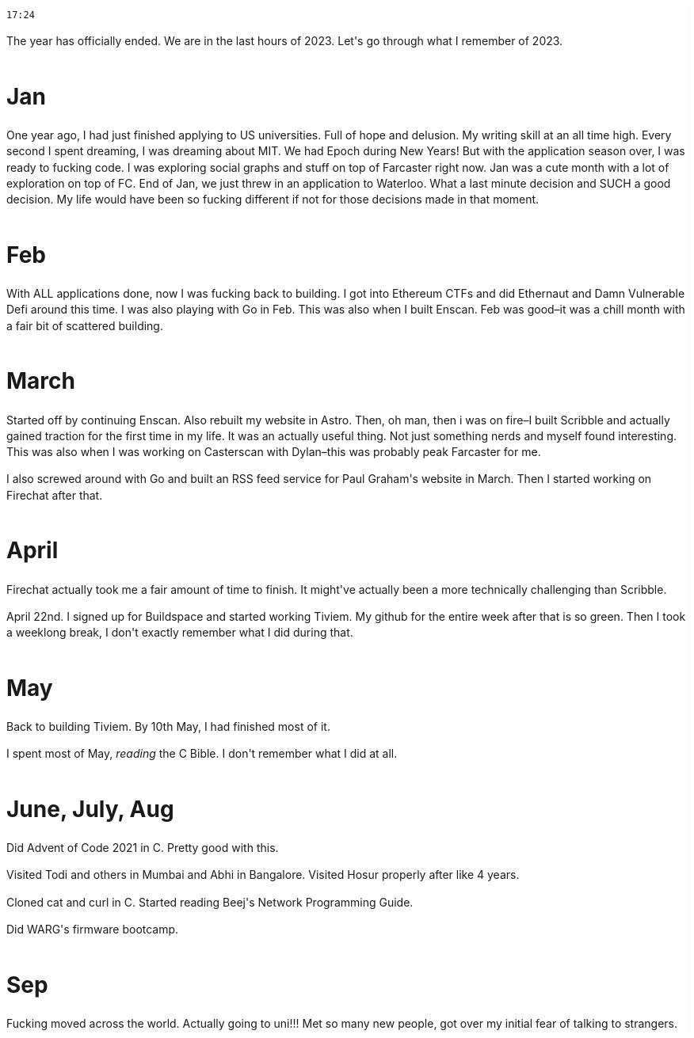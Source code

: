 `17:24`

The year has officially ended. We are in the last hours of 2023. Let's go through what I remember of 2023.
# Jan
One year ago, I had just finished applying to US universities. Full of hope and delusion. My writing skill at an all time high. Every second I spent dreaming, I was dreaming about MIT. We had Epoch during New Years! But with the application season over, I was ready to fucking code. I was exploring social graphs and stuff on top of Farcaster right now. Jan was a cute month with a lot of exploration on top of FC. End of Jan, we just threw in an application to Waterloo. What a last minute decision and SUCH a good decision. My life would have been so fucking different if not for those decisions made in that moment.
# Feb
With ALL applications done, now I was fucking back to building. I got into Ethereum CTFs and did Ethernaut and Damn Vulnerable Defi around this time. I was also playing with Go in Feb. This was also when I built Enscan. Feb was good–it was a chill month with a fair bit of scattered building.
# March
Started off by continuing Enscan. Also rebuilt my website in Astro. Then, oh man, then i was on fire–I built Scribble and actually gained traction for the first time in my life. It was an actually useful thing. Not just something nerds and myself found interesting. This was also when I was working on Casterscan with Dylan–this was probably peak Farcaster for me.

I also screwed around with Go and built an RSS feed service for Paul Graham's website in March. Then I started working on Firechat after that.
# April
Firechat actually took me a fair amount of time to finish. It might've actually been a more technically challenging than Scribble.

April 22nd. I signed up for Buildspace and started working Tiviem. My github for the entire week after that is so green. Then I took a weeklong break, I don't exactly remember what I did during that.
# May
Back to building Tiviem. By 10th May, I had finished most of it.

I spent most of May, _reading_ the C Bible. I don't remember what I did at all.

# June, July, Aug
Did Advent of Code 2021 in C. Pretty good with this.

Visited Todi and others in Mumbai and Abhi in Bangalore. Visited Hosur properly after like 4 years.

Cloned cat and curl in C. Started reading Beej's Network Programming Guide.

Did WARG's firmware bootcamp.
# Sep
Fucking moved across the world. Actually going to uni!!! Met so many new people, got over my initial fear of talking to strangers.
